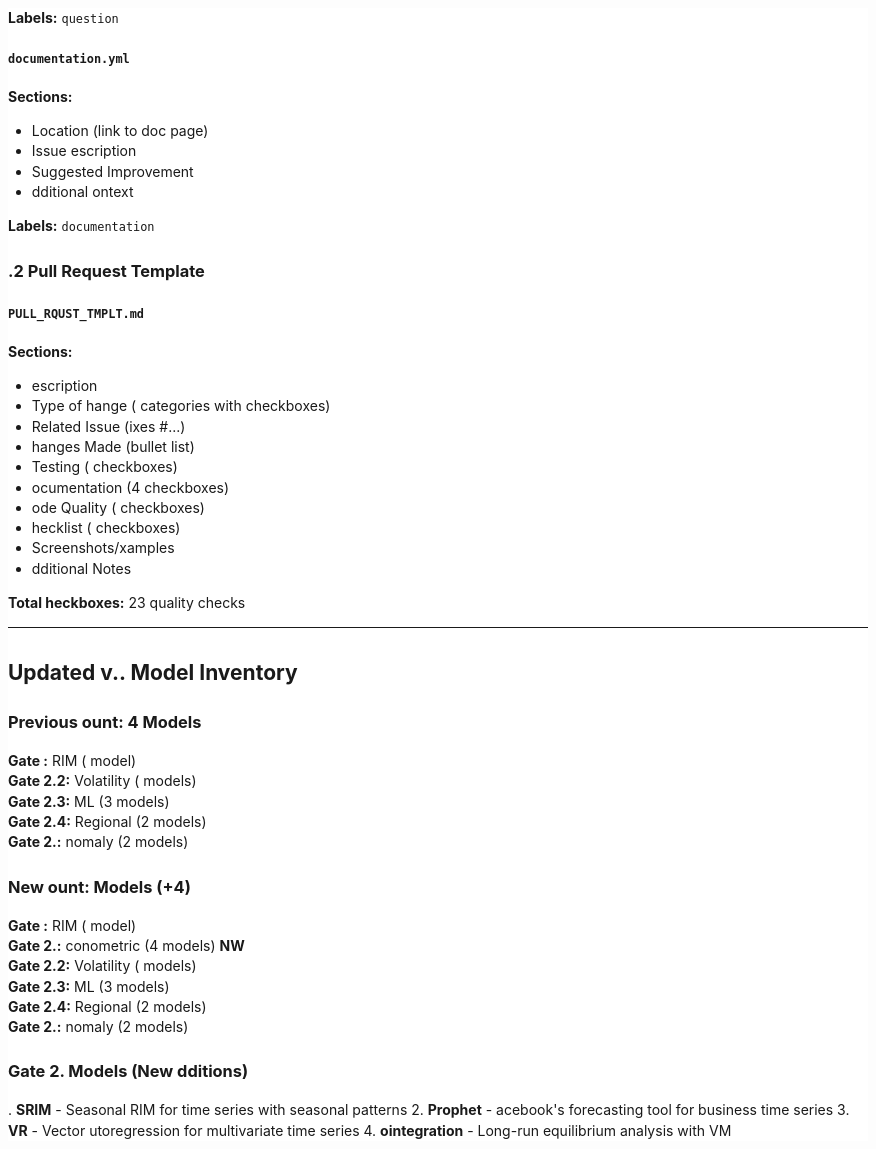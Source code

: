 **Labels:** `question`

#### `documentation.yml`
**Sections:**
- Location (link to doc page)
- Issue escription
- Suggested Improvement
- dditional ontext

**Labels:** `documentation`

### .2 Pull Request Template

#### `PULL_RQUST_TMPLT.md`
**Sections:**
- escription
- Type of hange ( categories with checkboxes)
- Related Issue (ixes #...)
- hanges Made (bullet list)
- Testing ( checkboxes)
- ocumentation (4 checkboxes)
- ode Quality ( checkboxes)
- hecklist ( checkboxes)
- Screenshots/xamples
- dditional Notes

**Total heckboxes:** 23 quality checks

---

## Updated v.. Model Inventory

### Previous ount: 4 Models
**Gate :** RIM ( model)  
**Gate 2.2:** Volatility ( models)  
**Gate 2.3:** ML (3 models)  
**Gate 2.4:** Regional (2 models)  
**Gate 2.:** nomaly (2 models)

### New ount:  Models (+4)
**Gate :** RIM ( model)  
**Gate 2.:** conometric (4 models)  **NW**  
**Gate 2.2:** Volatility ( models)  
**Gate 2.3:** ML (3 models)  
**Gate 2.4:** Regional (2 models)  
**Gate 2.:** nomaly (2 models)

### Gate 2. Models (New dditions)
. **SRIM** - Seasonal RIM for time series with seasonal patterns
2. **Prophet** - acebook's forecasting tool for business time series
3. **VR** - Vector utoregression for multivariate time series
4. **ointegration** - Long-run equilibrium analysis with VM
